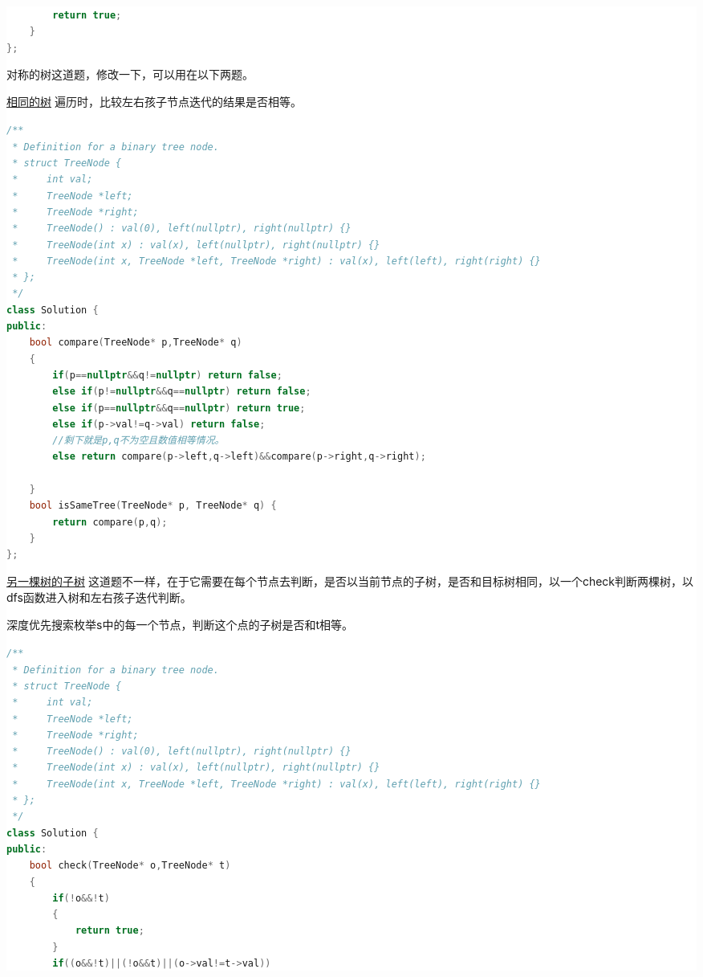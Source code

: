 ```CPP
        return true;
    }
};  
```


对称的树这道题，修改一下，可以用在以下两题。

[相同的树](https://leetcode.cn/problems/same-tree/)
遍历时，比较左右孩子节点迭代的结果是否相等。
```CPP
/**
 * Definition for a binary tree node.
 * struct TreeNode {
 *     int val;
 *     TreeNode *left;
 *     TreeNode *right;
 *     TreeNode() : val(0), left(nullptr), right(nullptr) {}
 *     TreeNode(int x) : val(x), left(nullptr), right(nullptr) {}
 *     TreeNode(int x, TreeNode *left, TreeNode *right) : val(x), left(left), right(right) {}
 * };
 */
class Solution {
public:
    bool compare(TreeNode* p,TreeNode* q)
    {
        if(p==nullptr&&q!=nullptr) return false;
        else if(p!=nullptr&&q==nullptr) return false;
        else if(p==nullptr&&q==nullptr) return true;
        else if(p->val!=q->val) return false;
        //剩下就是p,q不为空且数值相等情况。
        else return compare(p->left,q->left)&&compare(p->right,q->right);
        
    }
    bool isSameTree(TreeNode* p, TreeNode* q) {
        return compare(p,q);
    }
};

```

[另一棵树的子树](https://leetcode.cn/problems/subtree-of-another-tree/)
这道题不一样，在于它需要在每个节点去判断，是否以当前节点的子树，是否和目标树相同，以一个check判断两棵树，以dfs函数进入树和左右孩子迭代判断。

深度优先搜索枚举s中的每一个节点，判断这个点的子树是否和t相等。
```CPP
/**
 * Definition for a binary tree node.
 * struct TreeNode {
 *     int val;
 *     TreeNode *left;
 *     TreeNode *right;
 *     TreeNode() : val(0), left(nullptr), right(nullptr) {}
 *     TreeNode(int x) : val(x), left(nullptr), right(nullptr) {}
 *     TreeNode(int x, TreeNode *left, TreeNode *right) : val(x), left(left), right(right) {}
 * };
 */
class Solution {
public:
    bool check(TreeNode* o,TreeNode* t)
    {
        if(!o&&!t)
        {
            return true;
        }
        if((o&&!t)||(!o&&t)||(o->val!=t->val))
```